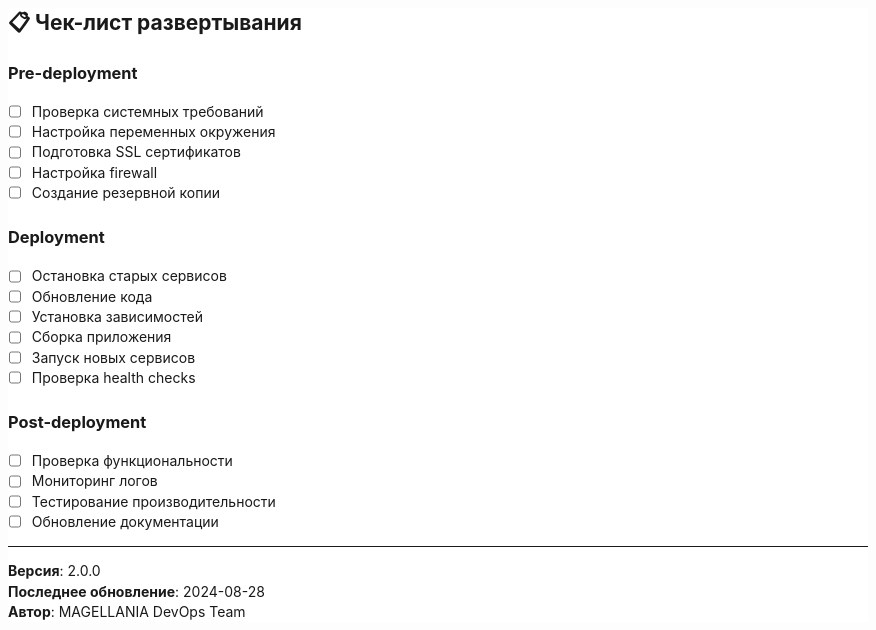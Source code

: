 ```bash
```

## 📋 Чек-лист развертывания

### Pre-deployment

- [ ] Проверка системных требований
- [ ] Настройка переменных окружения
- [ ] Подготовка SSL сертификатов
- [ ] Настройка firewall
- [ ] Создание резервной копии

### Deployment

- [ ] Остановка старых сервисов
- [ ] Обновление кода
- [ ] Установка зависимостей
- [ ] Сборка приложения
- [ ] Запуск новых сервисов
- [ ] Проверка health checks

### Post-deployment

- [ ] Проверка функциональности
- [ ] Мониторинг логов
- [ ] Тестирование производительности
- [ ] Обновление документации

---

**Версия**: 2.0.0  
**Последнее обновление**: 2024-08-28  
**Автор**: MAGELLANIA DevOps Team
